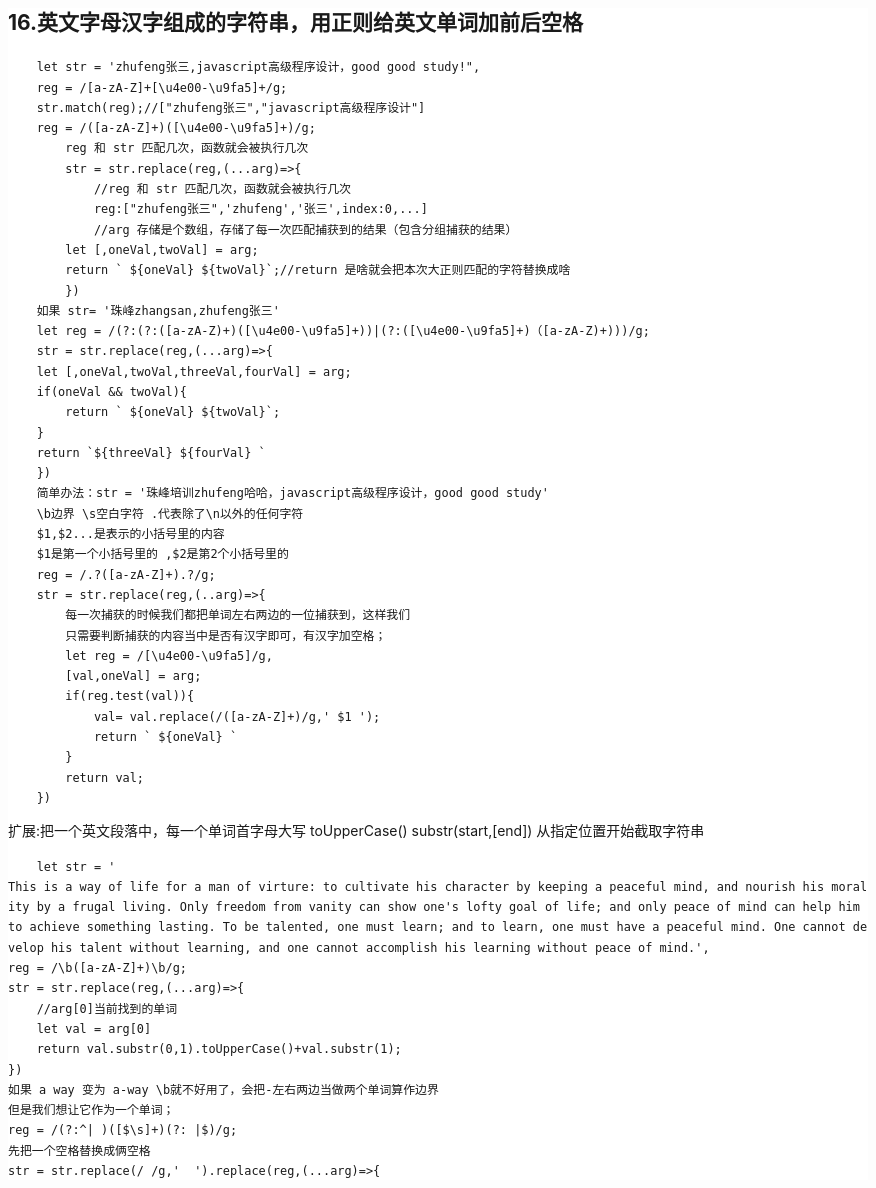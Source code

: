 ## 16.英文字母汉字组成的字符串，用正则给英文单词加前后空格


```
	let str = 'zhufeng张三,javascript高级程序设计，good good study!",
	reg = /[a-zA-Z]+[\u4e00-\u9fa5]+/g;
	str.match(reg);//["zhufeng张三","javascript高级程序设计"]
	reg = /([a-zA-Z]+)([\u4e00-\u9fa5]+)/g;
		reg 和 str 匹配几次，函数就会被执行几次
		str = str.replace(reg,(...arg)=>{	
			//reg 和 str 匹配几次，函数就会被执行几次
			reg:["zhufeng张三",'zhufeng','张三',index:0,...]
			//arg 存储是个数组，存储了每一次匹配捕获到的结果（包含分组捕获的结果）
		let [,oneVal,twoVal] = arg;
		return ` ${oneVal} ${twoVal}`;//return 是啥就会把本次大正则匹配的字符替换成啥
		})
	如果 str= '珠峰zhangsan,zhufeng张三'
	let reg = /(?:(?:([a-zA-Z)+)([\u4e00-\u9fa5]+))|(?:([\u4e00-\u9fa5]+)（[a-zA-Z)+)))/g;
	str = str.replace(reg,(...arg)=>{
	let [,oneVal,twoVal,threeVal,fourVal] = arg;
	if(oneVal && twoVal){
		return ` ${oneVal} ${twoVal}`;
	}
	return `${threeVal} ${fourVal} `
	})
	简单办法：str = '珠峰培训zhufeng哈哈，javascript高级程序设计，good good study'
	\b边界 \s空白字符 .代表除了\n以外的任何字符
	$1,$2...是表示的小括号里的内容 
	$1是第一个小括号里的 ,$2是第2个小括号里的 
	reg = /.?([a-zA-Z]+).?/g;
	str = str.replace(reg,(..arg)=>{
		每一次捕获的时候我们都把单词左右两边的一位捕获到，这样我们
		只需要判断捕获的内容当中是否有汉字即可，有汉字加空格；
		let reg = /[\u4e00-\u9fa5]/g,
		[val,oneVal] = arg;
		if(reg.test(val)){
			val= val.replace(/([a-zA-Z]+)/g,' $1 ');
			return ` ${oneVal} `
		}
		return val;
	})
```
扩展:把一个英文段落中，每一个单词首字母大写
toUpperCase()
substr(start,[end]) 从指定位置开始截取字符串

```
	let str = '
This is a way of life for a man of virture: to cultivate his character by keeping a peaceful mind, and nourish his morality by a frugal living. Only freedom from vanity can show one's lofty goal of life; and only peace of mind can help him to achieve something lasting. To be talented, one must learn; and to learn, one must have a peaceful mind. One cannot develop his talent without learning, and one cannot accomplish his learning without peace of mind.',
reg = /\b([a-zA-Z]+)\b/g;
str = str.replace(reg,(...arg)=>{
	//arg[0]当前找到的单词
	let val = arg[0]
	return val.substr(0,1).toUpperCase()+val.substr(1);
})
如果 a way 变为 a-way \b就不好用了，会把-左右两边当做两个单词算作边界
但是我们想让它作为一个单词；
reg = /(?:^| )([$\s]+)(?: |$)/g;
先把一个空格替换成俩空格
str = str.replace(/ /g,'  ').replace(reg,(...arg)=>{
```